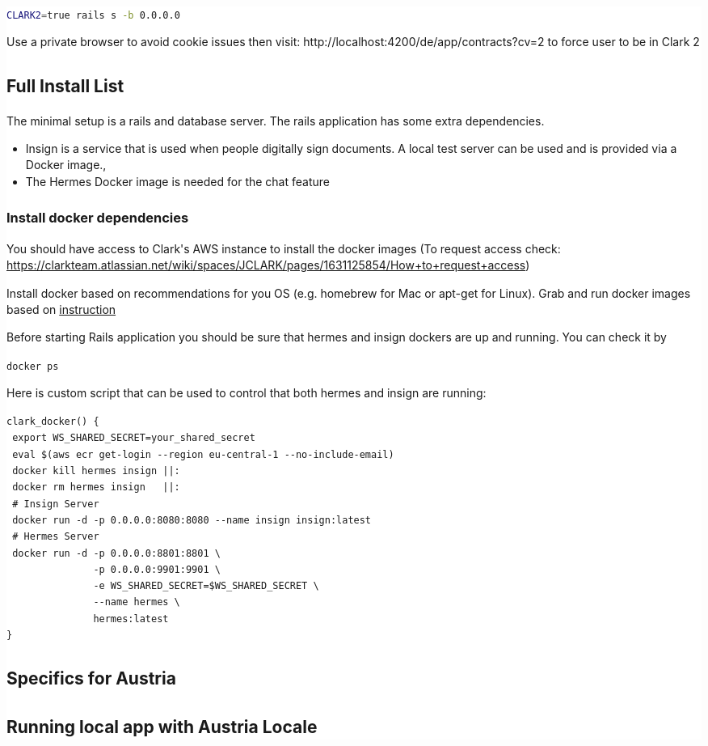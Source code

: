 ```sh
CLARK2=true rails s -b 0.0.0.0
```

Use a private browser to avoid cookie issues then visit:
http://localhost:4200/de/app/contracts?cv=2
to force user to be in Clark 2

## Full Install List

The minimal setup is a rails and database server. The rails application has some extra dependencies.
- Insign is a service that is used when people digitally sign documents. A local test server can be used and is provided via a Docker image.,
- The Hermes Docker image is needed for the chat feature

### Install docker dependencies

You should have access to Clark's AWS instance to install the docker images (To request access check: https://clarkteam.atlassian.net/wiki/spaces/JCLARK/pages/1631125854/How+to+request+access)

Install docker based on recommendations for you OS (e.g. homebrew for Mac or apt-get for Linux). Grab and run docker images based on [instruction](https://clarkteam.atlassian.net/wiki/spaces/JCLARK/pages/60621998/Setup+Docker+Containers)

Before starting Rails application you should be sure that hermes and insign dockers are up and running. You can check it by
```
docker ps
```

Here is custom script that can be used to control that both hermes and insign are running:

```
clark_docker() {
 export WS_SHARED_SECRET=your_shared_secret
 eval $(aws ecr get-login --region eu-central-1 --no-include-email)
 docker kill hermes insign ||:
 docker rm hermes insign   ||:
 # Insign Server
 docker run -d -p 0.0.0.0:8080:8080 --name insign insign:latest
 # Hermes Server
 docker run -d -p 0.0.0.0:8801:8801 \
               -p 0.0.0.0:9901:9901 \
               -e WS_SHARED_SECRET=$WS_SHARED_SECRET \
               --name hermes \
               hermes:latest
}
```

## Specifics for Austria

## Running local app with Austria Locale
